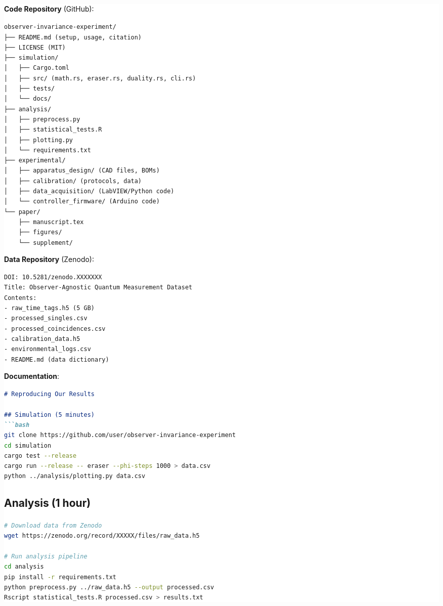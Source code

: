 **Code Repository** (GitHub):
```
observer-invariance-experiment/
├── README.md (setup, usage, citation)
├── LICENSE (MIT)
├── simulation/
│   ├── Cargo.toml
│   ├── src/ (math.rs, eraser.rs, duality.rs, cli.rs)
│   ├── tests/
│   └── docs/
├── analysis/
│   ├── preprocess.py
│   ├── statistical_tests.R
│   ├── plotting.py
│   └── requirements.txt
├── experimental/
│   ├── apparatus_design/ (CAD files, BOMs)
│   ├── calibration/ (protocols, data)
│   ├── data_acquisition/ (LabVIEW/Python code)
│   └── controller_firmware/ (Arduino code)
└── paper/
    ├── manuscript.tex
    ├── figures/
    └── supplement/
```

**Data Repository** (Zenodo):
```
DOI: 10.5281/zenodo.XXXXXXX
Title: Observer-Agnostic Quantum Measurement Dataset
Contents:
- raw_time_tags.h5 (5 GB)
- processed_singles.csv
- processed_coincidences.csv
- calibration_data.h5
- environmental_logs.csv
- README.md (data dictionary)
```

**Documentation**:
```markdown
# Reproducing Our Results

## Simulation (5 minutes)
```bash
git clone https://github.com/user/observer-invariance-experiment
cd simulation
cargo test --release
cargo run --release -- eraser --phi-steps 1000 > data.csv
python ../analysis/plotting.py data.csv
```

## Analysis (1 hour)
```bash
# Download data from Zenodo
wget https://zenodo.org/record/XXXXX/files/raw_data.h5

# Run analysis pipeline
cd analysis
pip install -r requirements.txt
python preprocess.py ../raw_data.h5 --output processed.csv
Rscript statistical_tests.R processed.csv > results.txt
```
